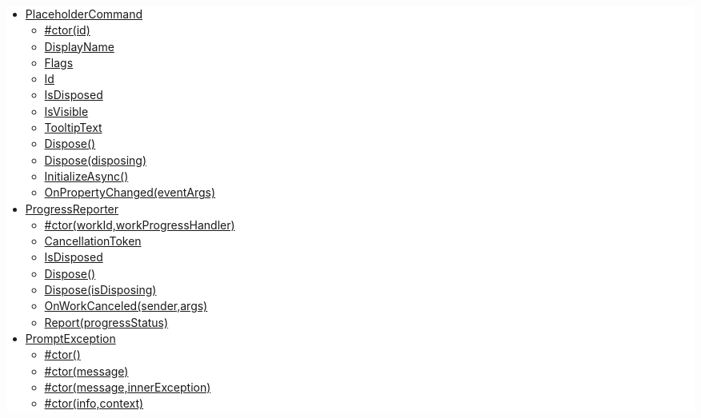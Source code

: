 - [PlaceholderCommand](#T-Microsoft-VisualStudio-Extensibility-Commands-PlaceholderCommand 'Microsoft.VisualStudio.Extensibility.Commands.PlaceholderCommand')
  - [#ctor(id)](#M-Microsoft-VisualStudio-Extensibility-Commands-PlaceholderCommand-#ctor-System-String- 'Microsoft.VisualStudio.Extensibility.Commands.PlaceholderCommand.#ctor(System.String)')
  - [DisplayName](#P-Microsoft-VisualStudio-Extensibility-Commands-PlaceholderCommand-DisplayName 'Microsoft.VisualStudio.Extensibility.Commands.PlaceholderCommand.DisplayName')
  - [Flags](#P-Microsoft-VisualStudio-Extensibility-Commands-PlaceholderCommand-Flags 'Microsoft.VisualStudio.Extensibility.Commands.PlaceholderCommand.Flags')
  - [Id](#P-Microsoft-VisualStudio-Extensibility-Commands-PlaceholderCommand-Id 'Microsoft.VisualStudio.Extensibility.Commands.PlaceholderCommand.Id')
  - [IsDisposed](#P-Microsoft-VisualStudio-Extensibility-Commands-PlaceholderCommand-IsDisposed 'Microsoft.VisualStudio.Extensibility.Commands.PlaceholderCommand.IsDisposed')
  - [IsVisible](#P-Microsoft-VisualStudio-Extensibility-Commands-PlaceholderCommand-IsVisible 'Microsoft.VisualStudio.Extensibility.Commands.PlaceholderCommand.IsVisible')
  - [TooltipText](#P-Microsoft-VisualStudio-Extensibility-Commands-PlaceholderCommand-TooltipText 'Microsoft.VisualStudio.Extensibility.Commands.PlaceholderCommand.TooltipText')
  - [Dispose()](#M-Microsoft-VisualStudio-Extensibility-Commands-PlaceholderCommand-Dispose 'Microsoft.VisualStudio.Extensibility.Commands.PlaceholderCommand.Dispose')
  - [Dispose(disposing)](#M-Microsoft-VisualStudio-Extensibility-Commands-PlaceholderCommand-Dispose-System-Boolean- 'Microsoft.VisualStudio.Extensibility.Commands.PlaceholderCommand.Dispose(System.Boolean)')
  - [InitializeAsync()](#M-Microsoft-VisualStudio-Extensibility-Commands-PlaceholderCommand-InitializeAsync-System-Threading-CancellationToken- 'Microsoft.VisualStudio.Extensibility.Commands.PlaceholderCommand.InitializeAsync(System.Threading.CancellationToken)')
  - [OnPropertyChanged(eventArgs)](#M-Microsoft-VisualStudio-Extensibility-Commands-PlaceholderCommand-OnPropertyChanged-System-ComponentModel-PropertyChangedEventArgs- 'Microsoft.VisualStudio.Extensibility.Commands.PlaceholderCommand.OnPropertyChanged(System.ComponentModel.PropertyChangedEventArgs)')
- [ProgressReporter](#T-Microsoft-VisualStudio-Extensibility-Shell-ProgressReporter 'Microsoft.VisualStudio.Extensibility.Shell.ProgressReporter')
  - [#ctor(workId,workProgressHandler)](#M-Microsoft-VisualStudio-Extensibility-Shell-ProgressReporter-#ctor-System-Guid,Microsoft-VisualStudio-RpcContracts-ProgressReporting-IWorkProgressHandler- 'Microsoft.VisualStudio.Extensibility.Shell.ProgressReporter.#ctor(System.Guid,Microsoft.VisualStudio.RpcContracts.ProgressReporting.IWorkProgressHandler)')
  - [CancellationToken](#P-Microsoft-VisualStudio-Extensibility-Shell-ProgressReporter-CancellationToken 'Microsoft.VisualStudio.Extensibility.Shell.ProgressReporter.CancellationToken')
  - [IsDisposed](#P-Microsoft-VisualStudio-Extensibility-Shell-ProgressReporter-IsDisposed 'Microsoft.VisualStudio.Extensibility.Shell.ProgressReporter.IsDisposed')
  - [Dispose()](#M-Microsoft-VisualStudio-Extensibility-Shell-ProgressReporter-Dispose 'Microsoft.VisualStudio.Extensibility.Shell.ProgressReporter.Dispose')
  - [Dispose(isDisposing)](#M-Microsoft-VisualStudio-Extensibility-Shell-ProgressReporter-Dispose-System-Boolean- 'Microsoft.VisualStudio.Extensibility.Shell.ProgressReporter.Dispose(System.Boolean)')
  - [OnWorkCanceled(sender,args)](#M-Microsoft-VisualStudio-Extensibility-Shell-ProgressReporter-OnWorkCanceled-System-Object,Microsoft-VisualStudio-RpcContracts-ProgressReporting-WorkCanceledEventArgs- 'Microsoft.VisualStudio.Extensibility.Shell.ProgressReporter.OnWorkCanceled(System.Object,Microsoft.VisualStudio.RpcContracts.ProgressReporting.WorkCanceledEventArgs)')
  - [Report(progressStatus)](#M-Microsoft-VisualStudio-Extensibility-Shell-ProgressReporter-Report-Microsoft-VisualStudio-RpcContracts-ProgressReporting-ProgressStatus- 'Microsoft.VisualStudio.Extensibility.Shell.ProgressReporter.Report(Microsoft.VisualStudio.RpcContracts.ProgressReporting.ProgressStatus)')
- [PromptException](#T-Microsoft-VisualStudio-Extensibility-Shell-PromptException 'Microsoft.VisualStudio.Extensibility.Shell.PromptException')
  - [#ctor()](#M-Microsoft-VisualStudio-Extensibility-Shell-PromptException-#ctor 'Microsoft.VisualStudio.Extensibility.Shell.PromptException.#ctor')
  - [#ctor(message)](#M-Microsoft-VisualStudio-Extensibility-Shell-PromptException-#ctor-System-String- 'Microsoft.VisualStudio.Extensibility.Shell.PromptException.#ctor(System.String)')
  - [#ctor(message,innerException)](#M-Microsoft-VisualStudio-Extensibility-Shell-PromptException-#ctor-System-String,System-Exception- 'Microsoft.VisualStudio.Extensibility.Shell.PromptException.#ctor(System.String,System.Exception)')
  - [#ctor(info,context)](#M-Microsoft-VisualStudio-Extensibility-Shell-PromptException-#ctor-System-Runtime-Serialization-SerializationInfo,System-Runtime-Serialization-StreamingContext- 'Microsoft.VisualStudio.Extensibility.Shell.PromptException.#ctor(System.Runtime.Serialization.SerializationInfo,System.Runtime.Serialization.StreamingContext)')